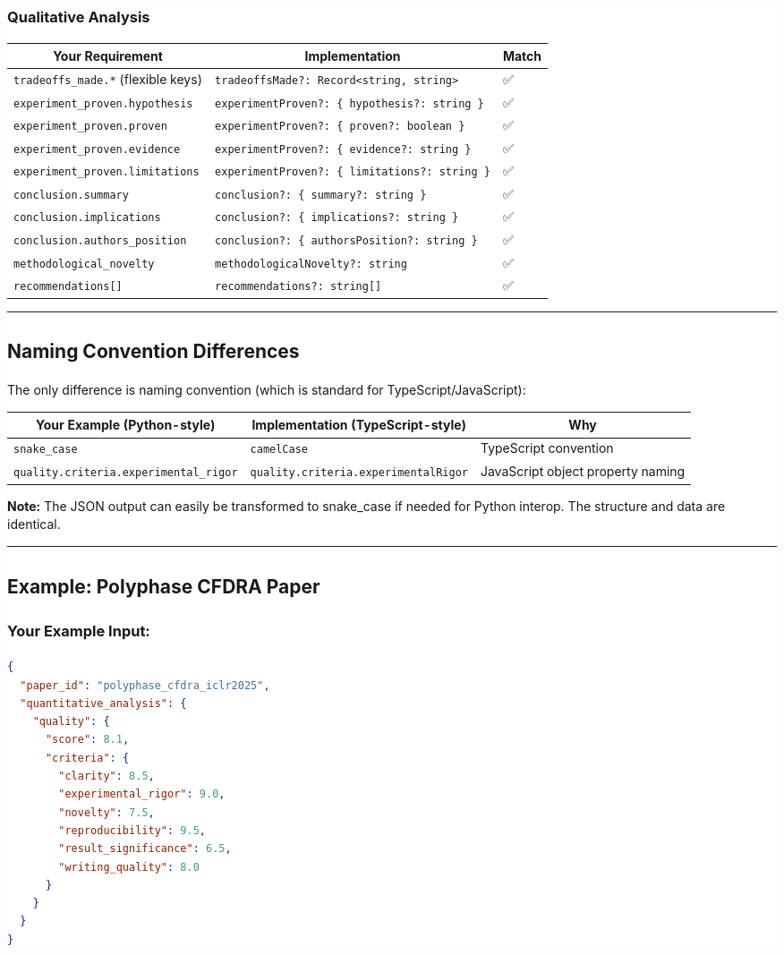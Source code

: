 ### Qualitative Analysis

| Your Requirement | Implementation | Match |
|-----------------|----------------|-------|
| `tradeoffs_made.*` (flexible keys) | `tradeoffsMade?: Record<string, string>` | ✅ |
| `experiment_proven.hypothesis` | `experimentProven?: { hypothesis?: string }` | ✅ |
| `experiment_proven.proven` | `experimentProven?: { proven?: boolean }` | ✅ |
| `experiment_proven.evidence` | `experimentProven?: { evidence?: string }` | ✅ |
| `experiment_proven.limitations` | `experimentProven?: { limitations?: string }` | ✅ |
| `conclusion.summary` | `conclusion?: { summary?: string }` | ✅ |
| `conclusion.implications` | `conclusion?: { implications?: string }` | ✅ |
| `conclusion.authors_position` | `conclusion?: { authorsPosition?: string }` | ✅ |
| `methodological_novelty` | `methodologicalNovelty?: string` | ✅ |
| `recommendations[]` | `recommendations?: string[]` | ✅ |

---

## Naming Convention Differences

The only difference is naming convention (which is standard for TypeScript/JavaScript):

| Your Example (Python-style) | Implementation (TypeScript-style) | Why |
|------------------------------|-----------------------------------|-----|
| `snake_case` | `camelCase` | TypeScript convention |
| `quality.criteria.experimental_rigor` | `quality.criteria.experimentalRigor` | JavaScript object property naming |

**Note:** The JSON output can easily be transformed to snake_case if needed for Python interop. The structure and data are identical.

---

## Example: Polyphase CFDRA Paper

### Your Example Input:
```json
{
  "paper_id": "polyphase_cfdra_iclr2025",
  "quantitative_analysis": {
    "quality": {
      "score": 8.1,
      "criteria": {
        "clarity": 8.5,
        "experimental_rigor": 9.0,
        "novelty": 7.5,
        "reproducibility": 9.5,
        "result_significance": 6.5,
        "writing_quality": 8.0
      }
    }
  }
}
```
